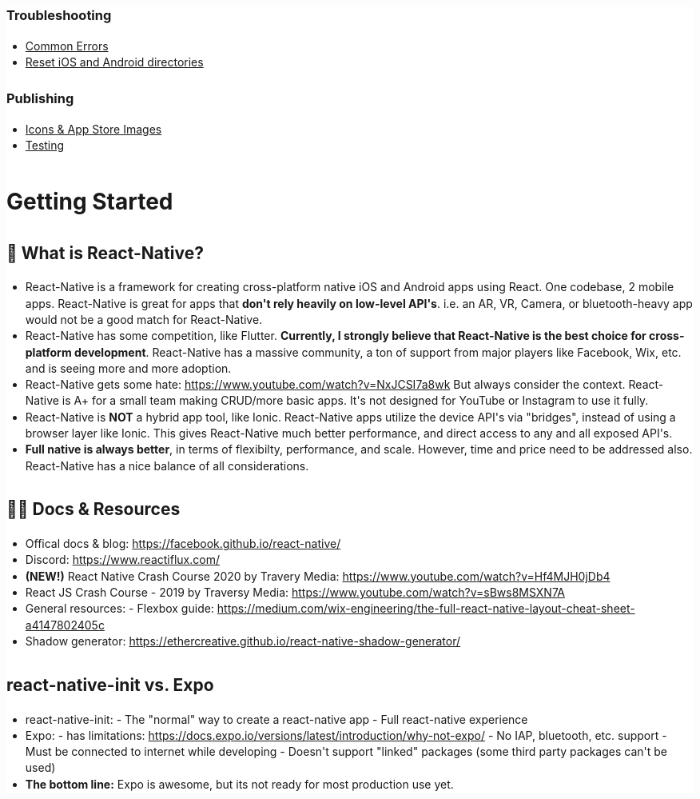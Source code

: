 ### Troubleshooting

- [Common Errors](https://github.com/joeyscarim/react-native-cheatsheet#-common-errors)
- [Reset iOS and Android directories](https://github.com/joeyscarim/react-native-cheatsheet#-reset-ios-and-android-directories)

### Publishing

- [Icons & App Store Images](https://github.com/joeyscarim/react-native-cheatsheet#-icons--app-store-images)
- [Testing](https://github.com/joeyscarim/react-native-cheatsheet#-testing)

# Getting Started

## 🤔 What is React-Native?

- React-Native is a framework for creating cross-platform native iOS and Android apps using React. One codebase, 2 mobile apps. React-Native is great for apps that **don't rely heavily on low-level API's**. i.e. an AR, VR, Camera, or bluetooth-heavy app would not be a good match for React-Native.
- React-Native has some competition, like Flutter. **Currently, I strongly believe that React-Native is the best choice for cross-platform development**. React-Native has a massive community, a ton of support from major players like Facebook, Wix, etc. and is seeing more and more adoption.
- React-Native gets some hate: https://www.youtube.com/watch?v=NxJCSI7a8wk But always consider the context. React-Native is A+ for a small team making CRUD/more basic apps. It's not designed for YouTube or Instagram to use it fully.
- React-Native is **NOT** a hybrid app tool, like Ionic. React-Native apps utilize the device API's via "bridges", instead of using a browser layer like Ionic. This gives React-Native much better performance, and direct access to any and all exposed API's.
- **Full native is always better**, in terms of flexibilty, performance, and scale. However, time and price need to be addressed also. React-Native has a nice balance of all considerations.

## 🕵️‍♂️ Docs & Resources

- Offical docs & blog: https://facebook.github.io/react-native/
- Discord: https://www.reactiflux.com/
- **(NEW!)** React Native Crash Course 2020 by Travery Media: https://www.youtube.com/watch?v=Hf4MJH0jDb4
- React JS Crash Course - 2019 by Traversy Media: https://www.youtube.com/watch?v=sBws8MSXN7A
- General resources: - Flexbox guide: https://medium.com/wix-engineering/the-full-react-native-layout-cheat-sheet-a4147802405c
- Shadow generator: https://ethercreative.github.io/react-native-shadow-generator/

## react-native-init vs. Expo

- react-native-init: - The "normal" way to create a react-native app - Full react-native experience
- Expo: - has limitations: https://docs.expo.io/versions/latest/introduction/why-not-expo/ - No IAP, bluetooth, etc. support - Must be connected to internet while developing - Doesn't support "linked" packages (some third party packages can't be used)
- **The bottom line:** Expo is awesome, but its not ready for most production use yet.
